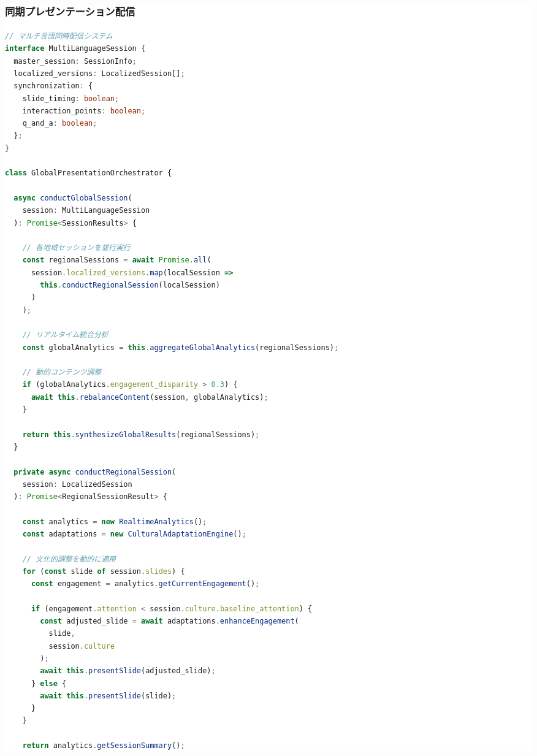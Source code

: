 ```typescript
```

### 同期プレゼンテーション配信

```typescript
// マルチ言語同時配信システム
interface MultiLanguageSession {
  master_session: SessionInfo;
  localized_versions: LocalizedSession[];
  synchronization: {
    slide_timing: boolean;
    interaction_points: boolean;
    q_and_a: boolean;
  };
}

class GlobalPresentationOrchestrator {
  
  async conductGlobalSession(
    session: MultiLanguageSession
  ): Promise<SessionResults> {
    
    // 各地域セッションを並行実行
    const regionalSessions = await Promise.all(
      session.localized_versions.map(localSession => 
        this.conductRegionalSession(localSession)
      )
    );
    
    // リアルタイム統合分析
    const globalAnalytics = this.aggregateGlobalAnalytics(regionalSessions);
    
    // 動的コンテンツ調整
    if (globalAnalytics.engagement_disparity > 0.3) {
      await this.rebalanceContent(session, globalAnalytics);
    }
    
    return this.synthesizeGlobalResults(regionalSessions);
  }

  private async conductRegionalSession(
    session: LocalizedSession
  ): Promise<RegionalSessionResult> {
    
    const analytics = new RealtimeAnalytics();
    const adaptations = new CulturalAdaptationEngine();
    
    // 文化的調整を動的に適用
    for (const slide of session.slides) {
      const engagement = analytics.getCurrentEngagement();
      
      if (engagement.attention < session.culture.baseline_attention) {
        const adjusted_slide = await adaptations.enhanceEngagement(
          slide, 
          session.culture
        );
        await this.presentSlide(adjusted_slide);
      } else {
        await this.presentSlide(slide);
      }
    }
    
    return analytics.getSessionSummary();
```